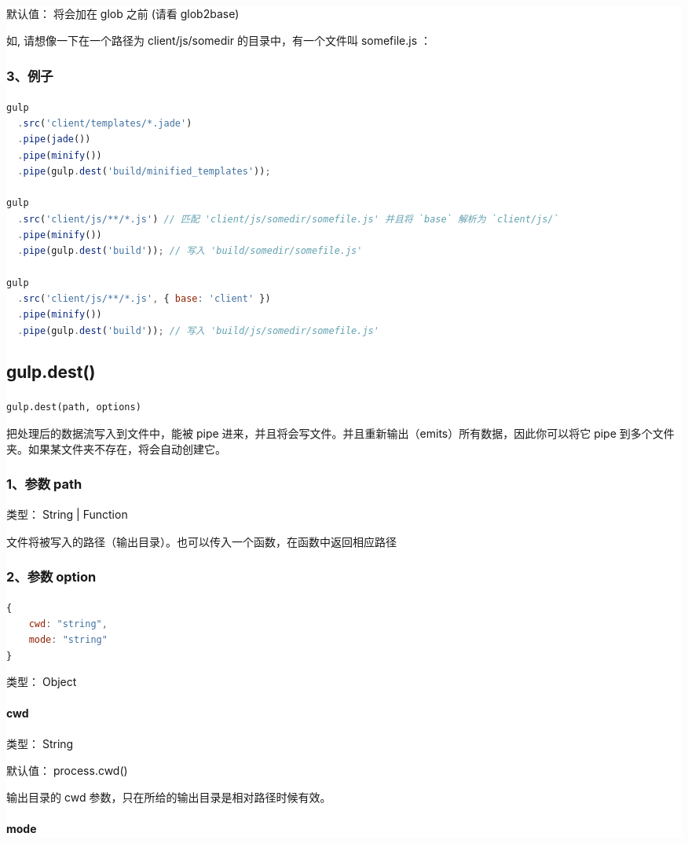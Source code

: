 默认值： 将会加在 glob 之前 (请看 glob2base)

如, 请想像一下在一个路径为 client/js/somedir 的目录中，有一个文件叫 somefile.js ：

### 3、例子

```javascript
gulp
  .src('client/templates/*.jade')
  .pipe(jade())
  .pipe(minify())
  .pipe(gulp.dest('build/minified_templates'));

gulp
  .src('client/js/**/*.js') // 匹配 'client/js/somedir/somefile.js' 并且将 `base` 解析为 `client/js/`
  .pipe(minify())
  .pipe(gulp.dest('build')); // 写入 'build/somedir/somefile.js'

gulp
  .src('client/js/**/*.js', { base: 'client' })
  .pipe(minify())
  .pipe(gulp.dest('build')); // 写入 'build/js/somedir/somefile.js'
```

## gulp.dest()

`gulp.dest(path, options)`

把处理后的数据流写入到文件中，能被 pipe 进来，并且将会写文件。并且重新输出（emits）所有数据，因此你可以将它 pipe 到多个文件夹。如果某文件夹不存在，将会自动创建它。

### 1、参数 path

类型： String | Function

文件将被写入的路径（输出目录）。也可以传入一个函数，在函数中返回相应路径

### 2、参数 option

```javascript
{
    cwd: "string",
    mode: "string"
}
```

类型： Object

#### cwd

类型： String

默认值： process.cwd()

输出目录的 cwd 参数，只在所给的输出目录是相对路径时候有效。

#### mode
